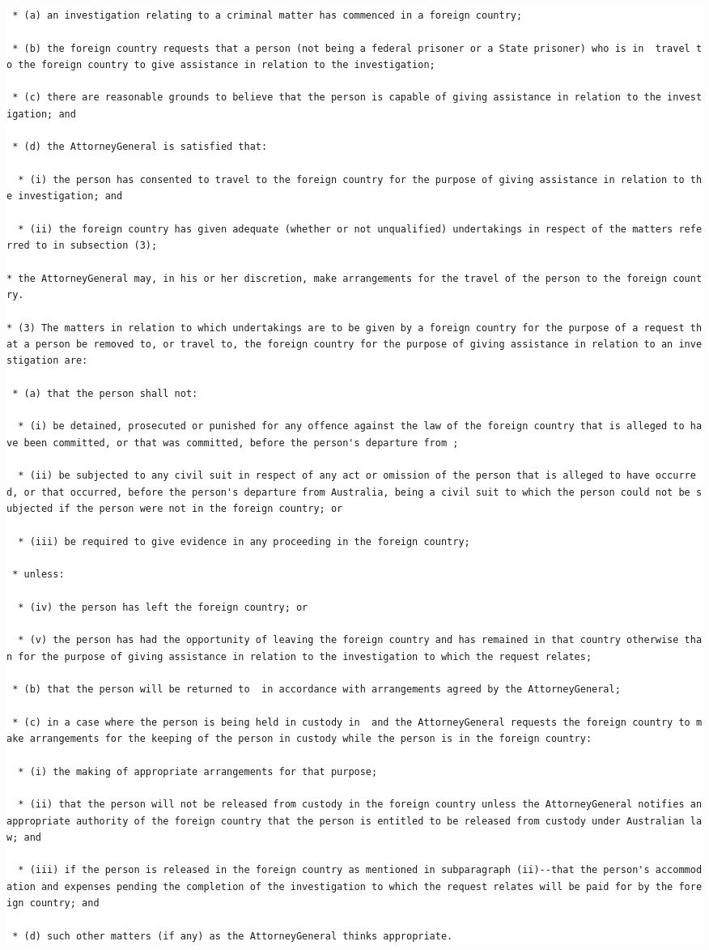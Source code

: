      * (a) an investigation relating to a criminal matter has commenced in a foreign country;

     * (b) the foreign country requests that a person (not being a federal prisoner or a State prisoner) who is in  travel to the foreign country to give assistance in relation to the investigation;

     * (c) there are reasonable grounds to believe that the person is capable of giving assistance in relation to the investigation; and

     * (d) the AttorneyGeneral is satisfied that:

      * (i) the person has consented to travel to the foreign country for the purpose of giving assistance in relation to the investigation; and

      * (ii) the foreign country has given adequate (whether or not unqualified) undertakings in respect of the matters referred to in subsection (3);

    * the AttorneyGeneral may, in his or her discretion, make arrangements for the travel of the person to the foreign country.

    * (3) The matters in relation to which undertakings are to be given by a foreign country for the purpose of a request that a person be removed to, or travel to, the foreign country for the purpose of giving assistance in relation to an investigation are:

     * (a) that the person shall not:

      * (i) be detained, prosecuted or punished for any offence against the law of the foreign country that is alleged to have been committed, or that was committed, before the person's departure from ;

      * (ii) be subjected to any civil suit in respect of any act or omission of the person that is alleged to have occurred, or that occurred, before the person's departure from Australia, being a civil suit to which the person could not be subjected if the person were not in the foreign country; or

      * (iii) be required to give evidence in any proceeding in the foreign country;

     * unless: 

      * (iv) the person has left the foreign country; or

      * (v) the person has had the opportunity of leaving the foreign country and has remained in that country otherwise than for the purpose of giving assistance in relation to the investigation to which the request relates;

     * (b) that the person will be returned to  in accordance with arrangements agreed by the AttorneyGeneral;

     * (c) in a case where the person is being held in custody in  and the AttorneyGeneral requests the foreign country to make arrangements for the keeping of the person in custody while the person is in the foreign country:

      * (i) the making of appropriate arrangements for that purpose;

      * (ii) that the person will not be released from custody in the foreign country unless the AttorneyGeneral notifies an appropriate authority of the foreign country that the person is entitled to be released from custody under Australian law; and

      * (iii) if the person is released in the foreign country as mentioned in subparagraph (ii)--that the person's accommodation and expenses pending the completion of the investigation to which the request relates will be paid for by the foreign country; and

     * (d) such other matters (if any) as the AttorneyGeneral thinks appropriate.
